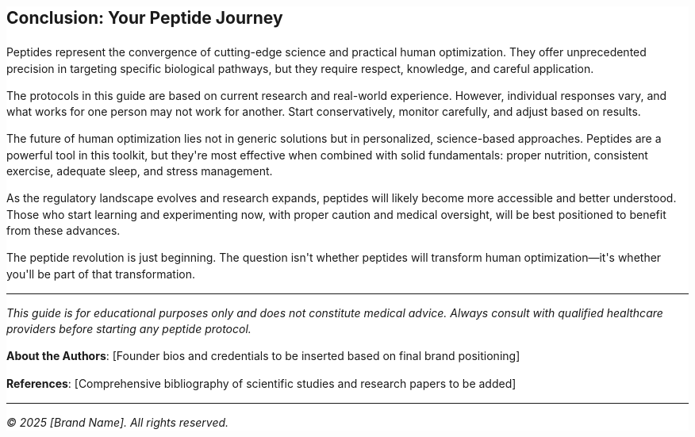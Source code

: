 
## Conclusion: Your Peptide Journey

Peptides represent the convergence of cutting-edge science and practical human optimization. They offer unprecedented precision in targeting specific biological pathways, but they require respect, knowledge, and careful application.

The protocols in this guide are based on current research and real-world experience. However, individual responses vary, and what works for one person may not work for another. Start conservatively, monitor carefully, and adjust based on results.

The future of human optimization lies not in generic solutions but in personalized, science-based approaches. Peptides are a powerful tool in this toolkit, but they're most effective when combined with solid fundamentals: proper nutrition, consistent exercise, adequate sleep, and stress management.

As the regulatory landscape evolves and research expands, peptides will likely become more accessible and better understood. Those who start learning and experimenting now, with proper caution and medical oversight, will be best positioned to benefit from these advances.

The peptide revolution is just beginning. The question isn't whether peptides will transform human optimization—it's whether you'll be part of that transformation.

---

*This guide is for educational purposes only and does not constitute medical advice. Always consult with qualified healthcare providers before starting any peptide protocol.*

**About the Authors**: [Founder bios and credentials to be inserted based on final brand positioning]

**References**: [Comprehensive bibliography of scientific studies and research papers to be added]

---

*© 2025 [Brand Name]. All rights reserved.*
